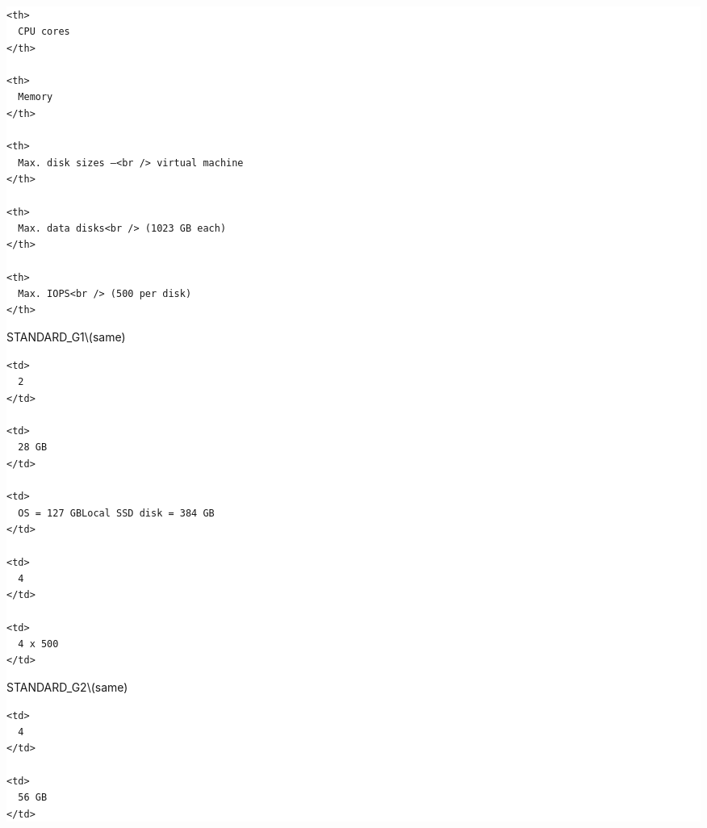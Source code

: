     <th>
      CPU cores
    </th>
    
    <th>
      Memory
    </th>
    
    <th>
      Max. disk sizes –<br /> virtual machine
    </th>
    
    <th>
      Max. data disks<br /> (1023 GB each)
    </th>
    
    <th>
      Max. IOPS<br /> (500 per disk)
    </th>
  </tr>
  
  <tr>
    <td>
      STANDARD_G1\(same)
    </td>
    
    <td>
      2
    </td>
    
    <td>
      28 GB
    </td>
    
    <td>
      OS = 127 GBLocal SSD disk = 384 GB
    </td>
    
    <td>
      4
    </td>
    
    <td>
      4 x 500
    </td>
  </tr>
  
  <tr>
    <td>
      STANDARD_G2\(same)
    </td>
    
    <td>
      4
    </td>
    
    <td>
      56 GB
    </td>
    